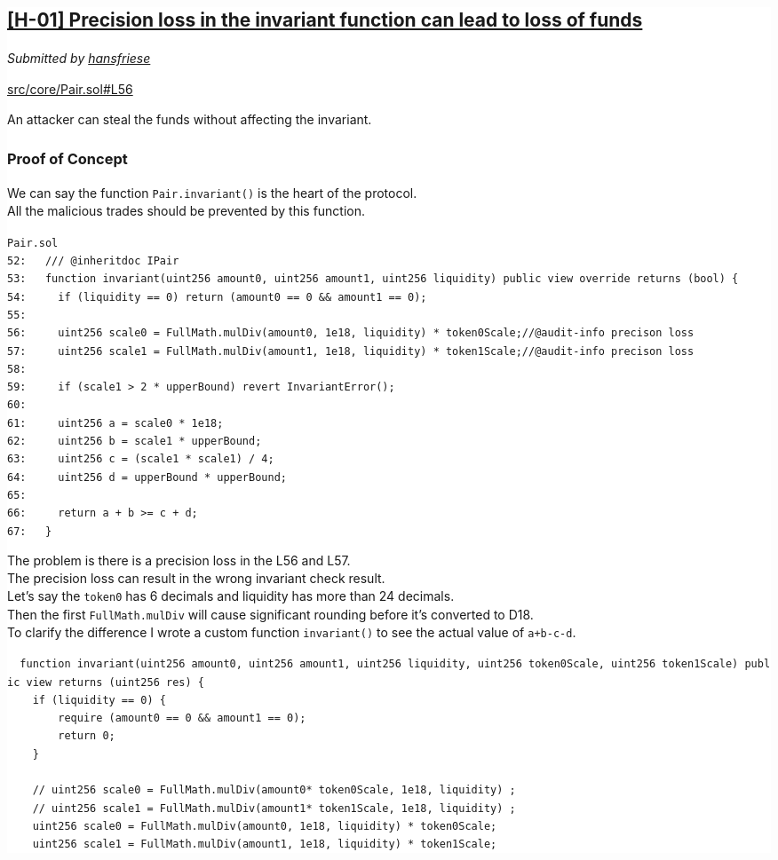 [](#h-01-precision-loss-in-the-invariant-function-can-lead-to-loss-of-funds)[\[H-01\] Precision loss in the invariant function can lead to loss of funds](https://github.com/code-423n4/2023-01-numoen-findings/issues/264)
---------------------------------------------------------------------------------------------------------------------------------------------------------------------------------------------------------------------------

_Submitted by [hansfriese](https://github.com/code-423n4/2023-01-numoen-findings/issues/264)_

[src/core/Pair.sol#L56](https://github.com/code-423n4/2023-01-numoen/blob/2ad9a73d793ea23a25a381faadc86ae0c8cb5913/src/core/Pair.sol#L56)  

An attacker can steal the funds without affecting the invariant.

### [](#proof-of-concept)Proof of Concept

We can say the function `Pair.invariant()` is the heart of the protocol.  
All the malicious trades should be prevented by this function.

    Pair.sol
    52:   /// @inheritdoc IPair
    53:   function invariant(uint256 amount0, uint256 amount1, uint256 liquidity) public view override returns (bool) {
    54:     if (liquidity == 0) return (amount0 == 0 && amount1 == 0);
    55:
    56:     uint256 scale0 = FullMath.mulDiv(amount0, 1e18, liquidity) * token0Scale;//@audit-info precison loss
    57:     uint256 scale1 = FullMath.mulDiv(amount1, 1e18, liquidity) * token1Scale;//@audit-info precison loss
    58:
    59:     if (scale1 > 2 * upperBound) revert InvariantError();
    60:
    61:     uint256 a = scale0 * 1e18;
    62:     uint256 b = scale1 * upperBound;
    63:     uint256 c = (scale1 * scale1) / 4;
    64:     uint256 d = upperBound * upperBound;
    65:
    66:     return a + b >= c + d;
    67:   }

The problem is there is a precision loss in the L56 and L57.  
The precision loss can result in the wrong invariant check result.  
Let’s say the `token0` has 6 decimals and liquidity has more than 24 decimals.  
Then the first `FullMath.mulDiv` will cause significant rounding before it’s converted to D18.  
To clarify the difference I wrote a custom function `invariant()` to see the actual value of `a+b-c-d`.

      function invariant(uint256 amount0, uint256 amount1, uint256 liquidity, uint256 token0Scale, uint256 token1Scale) public view returns (uint256 res) {
        if (liquidity == 0) {
            require (amount0 == 0 && amount1 == 0);
            return 0;
        }
    
        // uint256 scale0 = FullMath.mulDiv(amount0* token0Scale, 1e18, liquidity) ;
        // uint256 scale1 = FullMath.mulDiv(amount1* token1Scale, 1e18, liquidity) ;
        uint256 scale0 = FullMath.mulDiv(amount0, 1e18, liquidity) * token0Scale;
        uint256 scale1 = FullMath.mulDiv(amount1, 1e18, liquidity) * token1Scale;
    